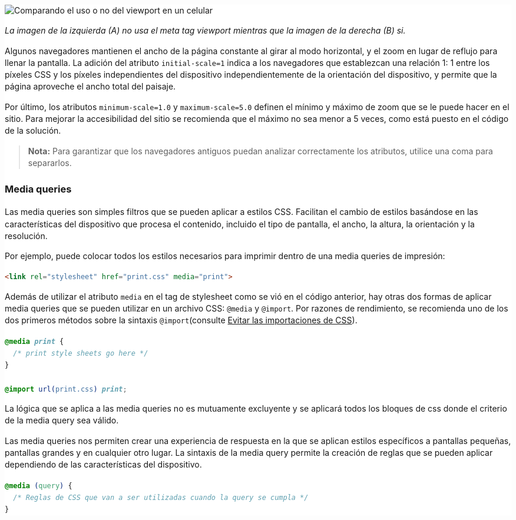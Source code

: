 ![Comparando el uso o no del viewport en un celular](./images/viewport.jpg)

_La imagen de la izquierda (A) no usa el meta tag viewport mientras que la imagen de la derecha (B) si._

Algunos navegadores mantienen el ancho de la página constante al girar al modo horizontal, y el zoom en lugar de reflujo para llenar la pantalla. La adición del atributo `initial-scale=1` indica a los navegadores que establezcan una relación 1: 1 entre los píxeles CSS y los píxeles independientes del dispositivo independientemente de la orientación del dispositivo, y permite que la página aproveche el ancho total del paisaje.

Por último, los atributos `minimum-scale=1.0` y `maximum-scale=5.0` definen el mínimo y máximo de zoom que se le puede hacer en el sitio. Para mejorar la accesibilidad del sitio se recomienda que el máximo no sea menor a 5 veces, como está puesto en el código de la solución.

> **Nota:** Para garantizar que los navegadores antiguos puedan analizar correctamente los atributos, utilice una coma para separarlos.

### Media queries



Las media queries son simples filtros que se pueden aplicar a estilos CSS. Facilitan el cambio de estilos basándose en las características del dispositivo que procesa el contenido, incluido el tipo de pantalla, el ancho, la altura, la orientación y la resolución.

Por ejemplo, puede colocar todos los estilos necesarios para imprimir dentro de una media queries de impresión:

```html
<link rel="stylesheet" href="print.css" media="print">
```

Además de utilizar el atributo `media` en el tag de stylesheet como se vió en el código anterior, hay otras dos formas de aplicar media queries que se pueden utilizar en un archivo CSS: `@media` y `@import`. Por razones de rendimiento, se recomienda uno de los dos primeros métodos sobre la sintaxis `@import`(consulte [Evitar las importaciones de CSS](https://developers.google.com/web/fundamentals/performance/critical-rendering-path/page-speed-rules-and-recommendations)).

```css
@media print {
  /* print style sheets go here */
}

@import url(print.css) print;
```

La lógica que se aplica a las media queries no es mutuamente excluyente y se aplicará todos los bloques de css donde el criterio de la media query sea válido.

Las media queries nos permiten crear una experiencia de respuesta en la que se aplican estilos específicos a pantallas pequeñas, pantallas grandes y en cualquier otro lugar. La sintaxis de la media query permite la creación de reglas que se pueden aplicar dependiendo de las características del dispositivo.

```css
@media (query) {
  /* Reglas de CSS que van a ser utilizadas cuando la query se cumpla */
}
```
